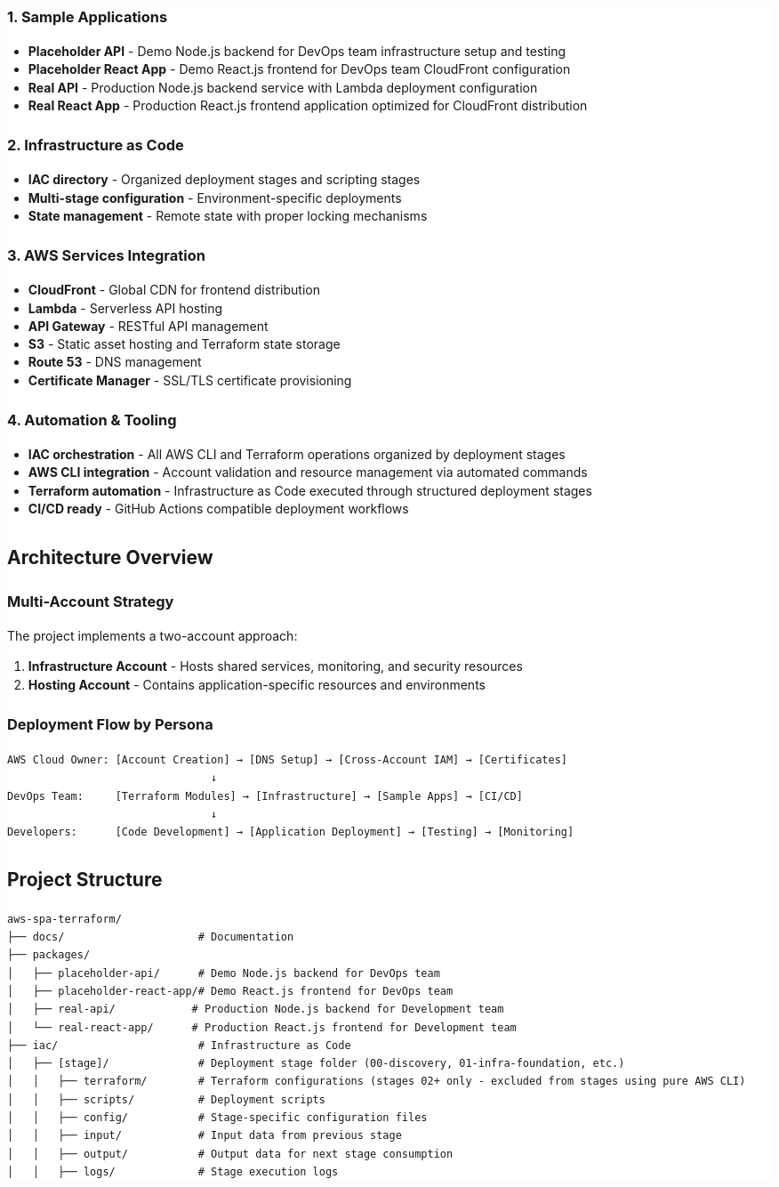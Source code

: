 ### 1. Sample Applications
- **Placeholder API** - Demo Node.js backend for DevOps team infrastructure setup and testing
- **Placeholder React App** - Demo React.js frontend for DevOps team CloudFront configuration
- **Real API** - Production Node.js backend service with Lambda deployment configuration
- **Real React App** - Production React.js frontend application optimized for CloudFront distribution

### 2. Infrastructure as Code
- **IAC directory** - Organized deployment stages and scripting stages
- **Multi-stage configuration** - Environment-specific deployments
- **State management** - Remote state with proper locking mechanisms

### 3. AWS Services Integration
- **CloudFront** - Global CDN for frontend distribution
- **Lambda** - Serverless API hosting
- **API Gateway** - RESTful API management
- **S3** - Static asset hosting and Terraform state storage
- **Route 53** - DNS management
- **Certificate Manager** - SSL/TLS certificate provisioning

### 4. Automation & Tooling
- **IAC orchestration** - All AWS CLI and Terraform operations organized by deployment stages
- **AWS CLI integration** - Account validation and resource management via automated commands
- **Terraform automation** - Infrastructure as Code executed through structured deployment stages
- **CI/CD ready** - GitHub Actions compatible deployment workflows

## Architecture Overview

### Multi-Account Strategy
The project implements a two-account approach:

1. **Infrastructure Account** - Hosts shared services, monitoring, and security resources
2. **Hosting Account** - Contains application-specific resources and environments

### Deployment Flow by Persona
```
AWS Cloud Owner: [Account Creation] → [DNS Setup] → [Cross-Account IAM] → [Certificates]
                                ↓
DevOps Team:     [Terraform Modules] → [Infrastructure] → [Sample Apps] → [CI/CD]
                                ↓
Developers:      [Code Development] → [Application Deployment] → [Testing] → [Monitoring]
```

## Project Structure

```
aws-spa-terraform/
├── docs/                     # Documentation
├── packages/
│   ├── placeholder-api/      # Demo Node.js backend for DevOps team
│   ├── placeholder-react-app/# Demo React.js frontend for DevOps team
│   ├── real-api/            # Production Node.js backend for Development team
│   └── real-react-app/      # Production React.js frontend for Development team
├── iac/                      # Infrastructure as Code
│   ├── [stage]/              # Deployment stage folder (00-discovery, 01-infra-foundation, etc.)
│   │   ├── terraform/        # Terraform configurations (stages 02+ only - excluded from stages using pure AWS CLI)
│   │   ├── scripts/          # Deployment scripts
│   │   ├── config/           # Stage-specific configuration files
│   │   ├── input/            # Input data from previous stage
│   │   ├── output/           # Output data for next stage consumption
│   │   ├── logs/             # Stage execution logs
```